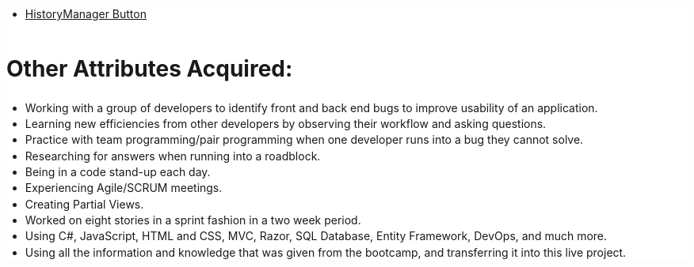 * [HistoryManager Button](https://github.com/MJ231/Live-Project/blob/837bc1bc9f82dabbbb730b364714f58f14a3b619/HistoryMButton.PNG)

# Other Attributes Acquired:
* Working with a group of developers to identify front and back end bugs to improve usability of an application.
* Learning new efficiencies from other developers by observing their workflow and asking questions.
* Practice with team programming/pair programming when one developer runs into a bug they cannot solve.
* Researching for answers when running into a roadblock.
* Being in a code stand-up each day.
* Experiencing Agile/SCRUM meetings.
* Creating Partial Views.
* Worked on eight stories in a sprint fashion in a two week period.
* Using C#, JavaScript, HTML and CSS, MVC, Razor, SQL Database, Entity Framework, DevOps, and much more.
* Using all the information and knowledge that was given from the bootcamp, and transferring it into this live project.
